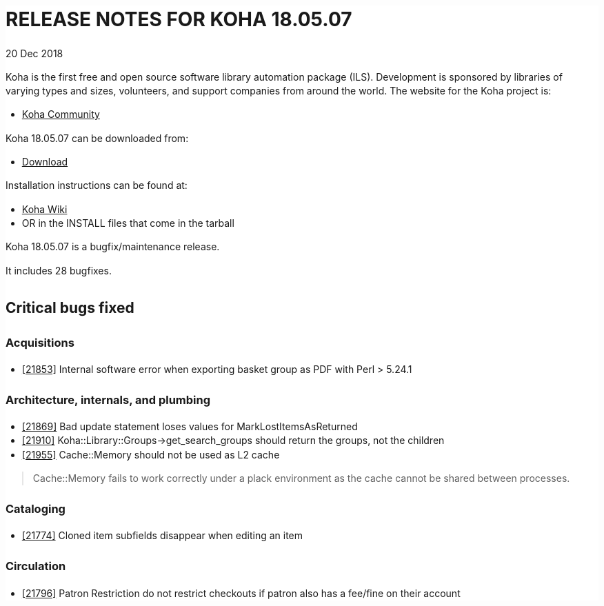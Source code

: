 # RELEASE NOTES FOR KOHA 18.05.07
20 Dec 2018

Koha is the first free and open source software library automation
package (ILS). Development is sponsored by libraries of varying types
and sizes, volunteers, and support companies from around the world. The
website for the Koha project is:

- [Koha Community](http://koha-community.org)

Koha 18.05.07 can be downloaded from:

- [Download](http://download.koha-community.org/koha-18.05.07.tar.gz)

Installation instructions can be found at:

- [Koha Wiki](http://wiki.koha-community.org/wiki/Installation_Documentation)
- OR in the INSTALL files that come in the tarball

Koha 18.05.07 is a bugfix/maintenance release.

It includes 28 bugfixes.






## Critical bugs fixed

### Acquisitions

- [[21853]](http://bugs.koha-community.org/bugzilla3/show_bug.cgi?id=21853) Internal software error when exporting basket group as PDF with Perl > 5.24.1

### Architecture, internals, and plumbing

- [[21869]](http://bugs.koha-community.org/bugzilla3/show_bug.cgi?id=21869) Bad update statement loses values for MarkLostItemsAsReturned
- [[21910]](http://bugs.koha-community.org/bugzilla3/show_bug.cgi?id=21910) Koha::Library::Groups->get_search_groups should return the groups, not the children
- [[21955]](http://bugs.koha-community.org/bugzilla3/show_bug.cgi?id=21955) Cache::Memory should not be used as L2 cache

> Cache::Memory fails to work correctly under a plack environment as the cache cannot be shared between processes.



### Cataloging

- [[21774]](http://bugs.koha-community.org/bugzilla3/show_bug.cgi?id=21774) Cloned item subfields disappear when editing an item

### Circulation

- [[21796]](http://bugs.koha-community.org/bugzilla3/show_bug.cgi?id=21796) Patron Restriction do not restrict checkouts if patron also has a fee/fine on their account
